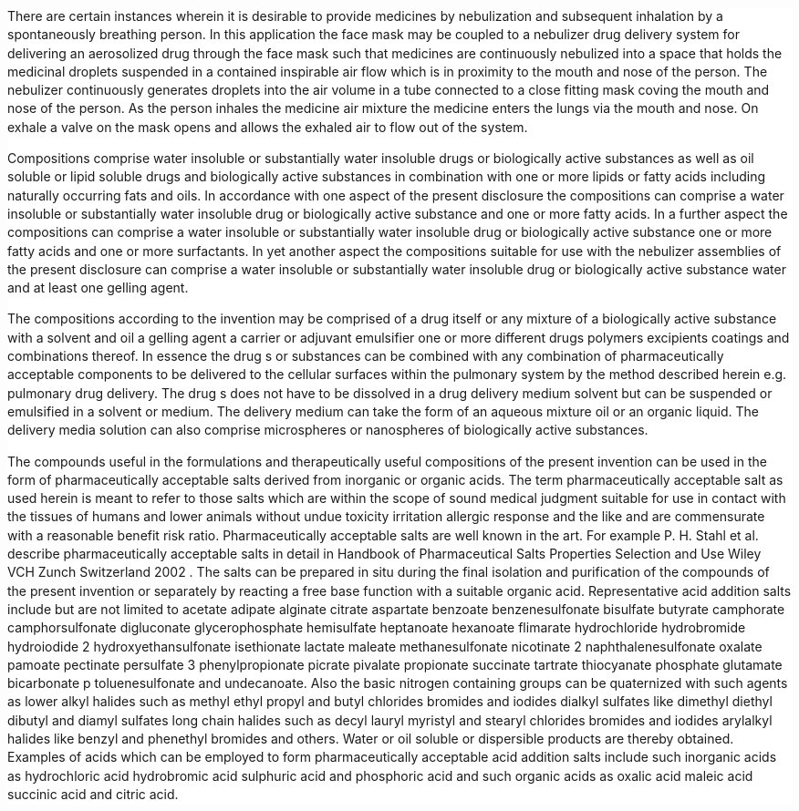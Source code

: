 There are certain instances wherein it is desirable to provide medicines by nebulization and subsequent inhalation by a spontaneously breathing person. In this application the face mask may be coupled to a nebulizer drug delivery system for delivering an aerosolized drug through the face mask such that medicines are continuously nebulized into a space that holds the medicinal droplets suspended in a contained inspirable air flow which is in proximity to the mouth and nose of the person. The nebulizer continuously generates droplets into the air volume in a tube connected to a close fitting mask coving the mouth and nose of the person. As the person inhales the medicine air mixture the medicine enters the lungs via the mouth and nose. On exhale a valve on the mask opens and allows the exhaled air to flow out of the system.

Compositions comprise water insoluble or substantially water insoluble drugs or biologically active substances as well as oil soluble or lipid soluble drugs and biologically active substances in combination with one or more lipids or fatty acids including naturally occurring fats and oils. In accordance with one aspect of the present disclosure the compositions can comprise a water insoluble or substantially water insoluble drug or biologically active substance and one or more fatty acids. In a further aspect the compositions can comprise a water insoluble or substantially water insoluble drug or biologically active substance one or more fatty acids and one or more surfactants. In yet another aspect the compositions suitable for use with the nebulizer assemblies of the present disclosure can comprise a water insoluble or substantially water insoluble drug or biologically active substance water and at least one gelling agent.

The compositions according to the invention may be comprised of a drug itself or any mixture of a biologically active substance with a solvent and oil a gelling agent a carrier or adjuvant emulsifier one or more different drugs polymers excipients coatings and combinations thereof. In essence the drug s or substances can be combined with any combination of pharmaceutically acceptable components to be delivered to the cellular surfaces within the pulmonary system by the method described herein e.g. pulmonary drug delivery. The drug s does not have to be dissolved in a drug delivery medium solvent but can be suspended or emulsified in a solvent or medium. The delivery medium can take the form of an aqueous mixture oil or an organic liquid. The delivery media solution can also comprise microspheres or nanospheres of biologically active substances.

The compounds useful in the formulations and therapeutically useful compositions of the present invention can be used in the form of pharmaceutically acceptable salts derived from inorganic or organic acids. The term pharmaceutically acceptable salt as used herein is meant to refer to those salts which are within the scope of sound medical judgment suitable for use in contact with the tissues of humans and lower animals without undue toxicity irritation allergic response and the like and are commensurate with a reasonable benefit risk ratio. Pharmaceutically acceptable salts are well known in the art. For example P. H. Stahl et al. describe pharmaceutically acceptable salts in detail in Handbook of Pharmaceutical Salts Properties Selection and Use Wiley VCH Zunch Switzerland 2002 . The salts can be prepared in situ during the final isolation and purification of the compounds of the present invention or separately by reacting a free base function with a suitable organic acid. Representative acid addition salts include but are not limited to acetate adipate alginate citrate aspartate benzoate benzenesulfonate bisulfate butyrate camphorate camphorsulfonate digluconate glycerophosphate hemisulfate heptanoate hexanoate flimarate hydrochloride hydrobromide hydroiodide 2 hydroxyethansulfonate isethionate lactate maleate methanesulfonate nicotinate 2 naphthalenesulfonate oxalate pamoate pectinate persulfate 3 phenylpropionate picrate pivalate propionate succinate tartrate thiocyanate phosphate glutamate bicarbonate p toluenesulfonate and undecanoate. Also the basic nitrogen containing groups can be quaternized with such agents as lower alkyl halides such as methyl ethyl propyl and butyl chlorides bromides and iodides dialkyl sulfates like dimethyl diethyl dibutyl and diamyl sulfates long chain halides such as decyl lauryl myristyl and stearyl chlorides bromides and iodides arylalkyl halides like benzyl and phenethyl bromides and others. Water or oil soluble or dispersible products are thereby obtained. Examples of acids which can be employed to form pharmaceutically acceptable acid addition salts include such inorganic acids as hydrochloric acid hydrobromic acid sulphuric acid and phosphoric acid and such organic acids as oxalic acid maleic acid succinic acid and citric acid.
